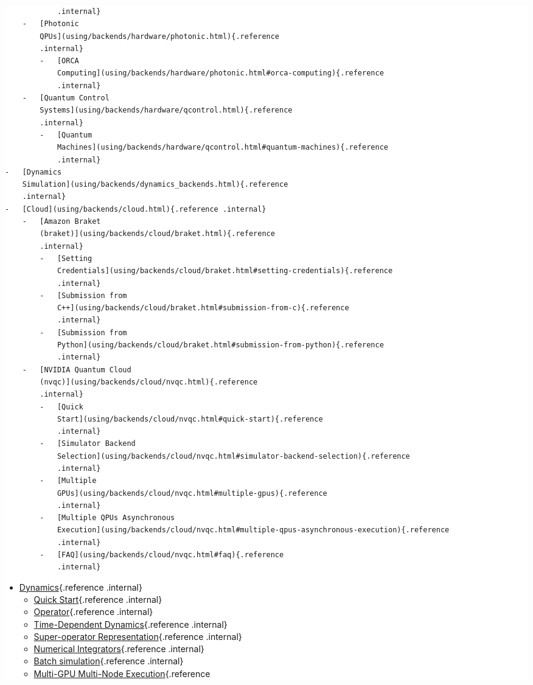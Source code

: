                 .internal}
        -   [Photonic
            QPUs](using/backends/hardware/photonic.html){.reference
            .internal}
            -   [ORCA
                Computing](using/backends/hardware/photonic.html#orca-computing){.reference
                .internal}
        -   [Quantum Control
            Systems](using/backends/hardware/qcontrol.html){.reference
            .internal}
            -   [Quantum
                Machines](using/backends/hardware/qcontrol.html#quantum-machines){.reference
                .internal}
    -   [Dynamics
        Simulation](using/backends/dynamics_backends.html){.reference
        .internal}
    -   [Cloud](using/backends/cloud.html){.reference .internal}
        -   [Amazon Braket
            (braket)](using/backends/cloud/braket.html){.reference
            .internal}
            -   [Setting
                Credentials](using/backends/cloud/braket.html#setting-credentials){.reference
                .internal}
            -   [Submission from
                C++](using/backends/cloud/braket.html#submission-from-c){.reference
                .internal}
            -   [Submission from
                Python](using/backends/cloud/braket.html#submission-from-python){.reference
                .internal}
        -   [NVIDIA Quantum Cloud
            (nvqc)](using/backends/cloud/nvqc.html){.reference
            .internal}
            -   [Quick
                Start](using/backends/cloud/nvqc.html#quick-start){.reference
                .internal}
            -   [Simulator Backend
                Selection](using/backends/cloud/nvqc.html#simulator-backend-selection){.reference
                .internal}
            -   [Multiple
                GPUs](using/backends/cloud/nvqc.html#multiple-gpus){.reference
                .internal}
            -   [Multiple QPUs Asynchronous
                Execution](using/backends/cloud/nvqc.html#multiple-qpus-asynchronous-execution){.reference
                .internal}
            -   [FAQ](using/backends/cloud/nvqc.html#faq){.reference
                .internal}
-   [Dynamics](using/dynamics.html){.reference .internal}
    -   [Quick Start](using/dynamics.html#quick-start){.reference
        .internal}
    -   [Operator](using/dynamics.html#operator){.reference .internal}
    -   [Time-Dependent
        Dynamics](using/dynamics.html#time-dependent-dynamics){.reference
        .internal}
    -   [Super-operator
        Representation](using/dynamics.html#super-operator-representation){.reference
        .internal}
    -   [Numerical
        Integrators](using/dynamics.html#numerical-integrators){.reference
        .internal}
    -   [Batch
        simulation](using/dynamics.html#batch-simulation){.reference
        .internal}
    -   [Multi-GPU Multi-Node
        Execution](using/dynamics.html#multi-gpu-multi-node-execution){.reference